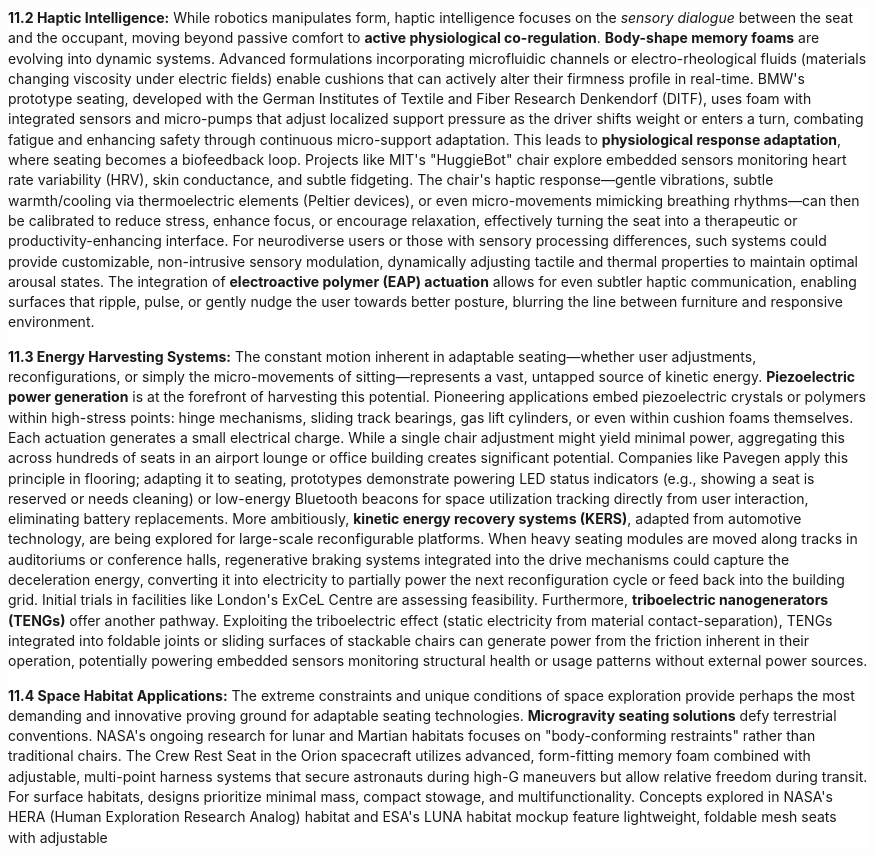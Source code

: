 **11.2 Haptic Intelligence:** While robotics manipulates form, haptic intelligence focuses on the *sensory dialogue* between the seat and the occupant, moving beyond passive comfort to **active physiological co-regulation**. **Body-shape memory foams** are evolving into dynamic systems. Advanced formulations incorporating microfluidic channels or electro-rheological fluids (materials changing viscosity under electric fields) enable cushions that can actively alter their firmness profile in real-time. BMW's prototype seating, developed with the German Institutes of Textile and Fiber Research Denkendorf (DITF), uses foam with integrated sensors and micro-pumps that adjust localized support pressure as the driver shifts weight or enters a turn, combating fatigue and enhancing safety through continuous micro-support adaptation. This leads to **physiological response adaptation**, where seating becomes a biofeedback loop. Projects like MIT's "HuggieBot" chair explore embedded sensors monitoring heart rate variability (HRV), skin conductance, and subtle fidgeting. The chair's haptic response—gentle vibrations, subtle warmth/cooling via thermoelectric elements (Peltier devices), or even micro-movements mimicking breathing rhythms—can then be calibrated to reduce stress, enhance focus, or encourage relaxation, effectively turning the seat into a therapeutic or productivity-enhancing interface. For neurodiverse users or those with sensory processing differences, such systems could provide customizable, non-intrusive sensory modulation, dynamically adjusting tactile and thermal properties to maintain optimal arousal states. The integration of **electroactive polymer (EAP) actuation** allows for even subtler haptic communication, enabling surfaces that ripple, pulse, or gently nudge the user towards better posture, blurring the line between furniture and responsive environment.

**11.3 Energy Harvesting Systems:** The constant motion inherent in adaptable seating—whether user adjustments, reconfigurations, or simply the micro-movements of sitting—represents a vast, untapped source of kinetic energy. **Piezoelectric power generation** is at the forefront of harvesting this potential. Pioneering applications embed piezoelectric crystals or polymers within high-stress points: hinge mechanisms, sliding track bearings, gas lift cylinders, or even within cushion foams themselves. Each actuation generates a small electrical charge. While a single chair adjustment might yield minimal power, aggregating this across hundreds of seats in an airport lounge or office building creates significant potential. Companies like Pavegen apply this principle in flooring; adapting it to seating, prototypes demonstrate powering LED status indicators (e.g., showing a seat is reserved or needs cleaning) or low-energy Bluetooth beacons for space utilization tracking directly from user interaction, eliminating battery replacements. More ambitiously, **kinetic energy recovery systems (KERS)**, adapted from automotive technology, are being explored for large-scale reconfigurable platforms. When heavy seating modules are moved along tracks in auditoriums or conference halls, regenerative braking systems integrated into the drive mechanisms could capture the deceleration energy, converting it into electricity to partially power the next reconfiguration cycle or feed back into the building grid. Initial trials in facilities like London's ExCeL Centre are assessing feasibility. Furthermore, **triboelectric nanogenerators (TENGs)** offer another pathway. Exploiting the triboelectric effect (static electricity from material contact-separation), TENGs integrated into foldable joints or sliding surfaces of stackable chairs can generate power from the friction inherent in their operation, potentially powering embedded sensors monitoring structural health or usage patterns without external power sources.

**11.4 Space Habitat Applications:** The extreme constraints and unique conditions of space exploration provide perhaps the most demanding and innovative proving ground for adaptable seating technologies. **Microgravity seating solutions** defy terrestrial conventions. NASA's ongoing research for lunar and Martian habitats focuses on "body-conforming restraints" rather than traditional chairs. The Crew Rest Seat in the Orion spacecraft utilizes advanced, form-fitting memory foam combined with adjustable, multi-point harness systems that secure astronauts during high-G maneuvers but allow relative freedom during transit. For surface habitats, designs prioritize minimal mass, compact stowage, and multifunctionality. Concepts explored in NASA's HERA (Human Exploration Research Analog) habitat and ESA's LUNA habitat mockup feature lightweight, foldable mesh seats with adjustable
